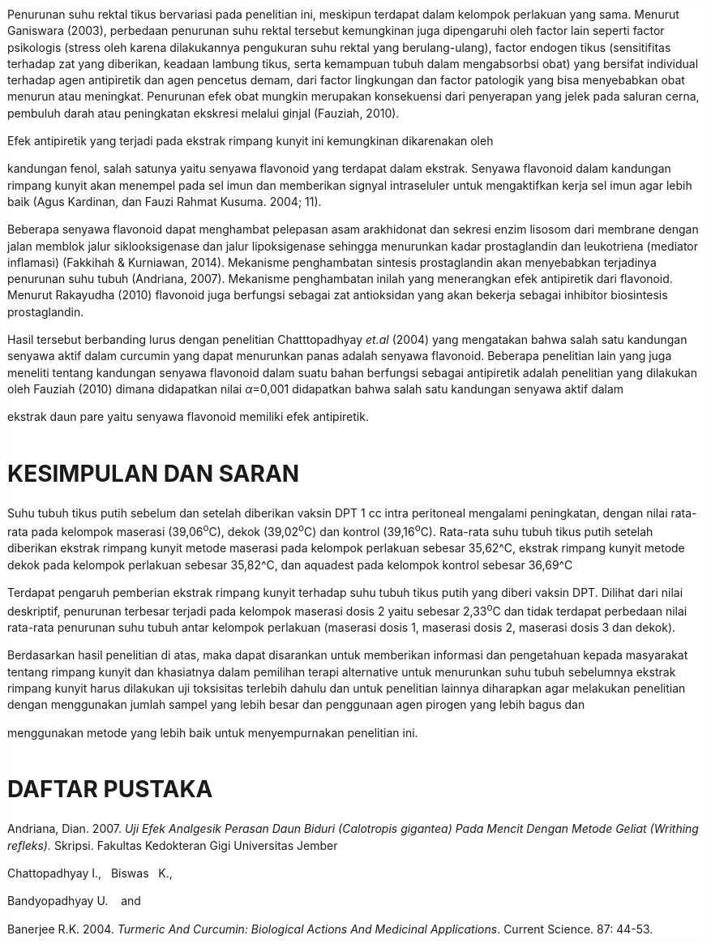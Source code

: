 <p><span class="font2">Penurunan suhu rektal tikus bervariasi pada penelitian ini, meskipun terdapat dalam kelompok perlakuan yang sama. Menurut Ganiswara (2003), perbedaan penurunan suhu rektal tersebut kemungkinan juga dipengaruhi oleh factor lain seperti factor psikologis (stress oleh karena dilakukannya pengukuran suhu rektal yang berulang-ulang), factor endogen tikus (sensitifitas terhadap zat yang diberikan, keadaan lambung tikus, serta kemampuan tubuh dalam mengabsorbsi obat) yang bersifat individual terhadap agen antipiretik dan agen pencetus demam, dari factor lingkungan dan factor patologik yang bisa menyebabkan obat menurun atau meningkat. Penurunan efek obat mungkin merupakan konsekuensi dari penyerapan yang jelek pada saluran cerna, pembuluh darah atau peningkatan ekskresi melalui ginjal (Fauziah, 2010).</span></p>
<p><span class="font2">Efek antipiretik yang terjadi pada ekstrak rimpang kunyit ini kemungkinan dikarenakan oleh</span></p>
<p><span class="font2">kandungan fenol, salah satunya yaitu senyawa flavonoid yang terdapat dalam ekstrak. Senyawa flavonoid dalam kandungan rimpang kunyit akan menempel pada sel imun dan memberikan signyal intraseluler untuk mengaktifkan kerja sel imun agar lebih baik (Agus Kardinan, dan Fauzi Rahmat Kusuma. 2004; 11).</span></p>
<p><span class="font2">Beberapa senyawa flavonoid dapat menghambat pelepasan asam arakhidonat dan sekresi enzim lisosom dari membrane dengan jalan memblok jalur siklooksigenase dan jalur lipoksigenase sehingga menurunkan kadar prostaglandin dan leukotriena (mediator inflamasi) (Fakkihah &amp;&nbsp;Kurniawan, 2014). Mekanisme penghambatan sintesis prostaglandin akan menyebabkan terjadinya penurunan suhu tubuh (Andriana, 2007). Mekanisme penghambatan inilah yang menerangkan efek antipiretik dari flavonoid. Menurut Rakayudha (2010) flavonoid juga berfungsi sebagai zat antioksidan yang akan bekerja sebagai inhibitor biosintesis prostaglandin.</span></p>
<p><span class="font2">Hasil tersebut berbanding lurus dengan penelitian Chatttopadhyay </span><span class="font2" style="font-style:italic;">et.al</span><span class="font2"> (2004) yang mengatakan bahwa salah satu kandungan senyawa aktif dalam curcumin yang dapat menurunkan panas adalah senyawa flavonoid. Beberapa penelitian lain yang juga meneliti tentang kandungan senyawa flavonoid dalam suatu bahan berfungsi sebagai antipiretik adalah penelitian yang dilakukan oleh Fauziah (2010) dimana didapatkan nilai </span><span class="font2" style="font-style:italic;">α</span><span class="font2">=0,001 didapatkan bahwa salah satu kandungan senyawa aktif dalam</span></p>
<p><a name="bookmark5"></a><span class="font2">ekstrak daun pare yaitu senyawa flavonoid memiliki efek antipiretik.</span></p>
<h1><a name="bookmark6"></a><span class="font2" style="font-weight:bold;"><a name="bookmark7"></a><a name="bookmark8"></a>KESIMPULAN DAN SARAN</span></h1>
<p><a name="bookmark9"></a><span class="font2">Suhu tubuh tikus putih sebelum dan setelah diberikan vaksin DPT 1 cc intra peritoneal mengalami peningkatan, dengan nilai rata-rata pada kelompok maserasi (39,06<sup>o</sup>C), dekok (39,02<sup>o</sup>C) dan kontrol (39,16<sup>o</sup>C). Rata-rata suhu tubuh tikus putih setelah diberikan ekstrak rimpang kunyit metode maserasi pada kelompok perlakuan sebesar 35,62^C, ekstrak rimpang kunyit metode dekok pada kelompok perlakuan sebesar 35,82^C, dan aquadest pada kelompok kontrol sebesar 36,69^C</span></p>
<p><span class="font2">Terdapat pengaruh pemberian ekstrak rimpang kunyit terhadap suhu tubuh tikus putih yang diberi vaksin DPT. Dilihat dari nilai deskriptif, penurunan terbesar terjadi pada kelompok maserasi dosis 2 yaitu sebesar 2,33<sup>o</sup>C dan tidak terdapat perbedaan nilai rata-rata penurunan suhu tubuh antar kelompok perlakuan (maserasi dosis 1, maserasi dosis 2, maserasi dosis 3 dan dekok).</span></p>
<p><span class="font2">Berdasarkan hasil penelitian di atas, maka dapat disarankan untuk memberikan informasi dan pengetahuan kepada masyarakat tentang rimpang kunyit dan khasiatnya dalam pemilihan terapi alternative untuk menurunkan suhu tubuh sebelumnya ekstrak rimpang kunyit harus dilakukan uji toksisitas terlebih dahulu dan untuk penelitian lainnya diharapkan agar melakukan penelitian dengan menggunakan jumlah sampel yang lebih besar dan penggunaan agen pirogen yang lebih bagus dan</span></p>
<p><span class="font2">menggunakan metode yang lebih baik untuk menyempurnakan penelitian ini.</span></p>
<h1><a name="bookmark10"></a><span class="font2" style="font-weight:bold;"><a name="bookmark11"></a>DAFTAR PUSTAKA</span></h1>
<p><span class="font2">Andriana, Dian. 2007. </span><span class="font2" style="font-style:italic;">Uji Efek Analgesik Perasan Daun Biduri (Calotropis gigantea) Pada Mencit Dengan Metode Geliat (Writhing refleks).</span><span class="font2"> Skripsi. Fakultas Kedokteran Gigi Universitas Jember</span></p>
<p><span class="font2">Chattopadhyay I., &nbsp;&nbsp;Biswas &nbsp;&nbsp;K.,</span></p>
<p><span class="font2">Bandyopadhyay U. &nbsp;&nbsp;&nbsp;and</span></p>
<p><span class="font2">Banerjee R.K. 2004. </span><span class="font2" style="font-style:italic;">Turmeric And Curcumin: Biological Actions And Medicinal Applications</span><span class="font2">. Current Science. 87: 44-53.</span></p>